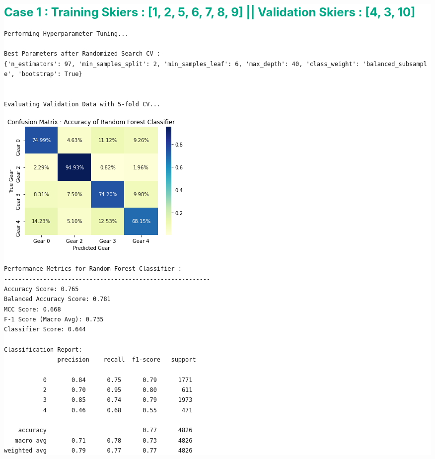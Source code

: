 

<p><strong><span style="font-size: 24px; color: rgb(0, 168, 133);">Case 1 : Training Skiers : [1, 2, 5, 6, 7, 8, 9]  ||  Validation Skiers : [4, 3, 10]</span></strong></p>


    Performing Hyperparameter Tuning...
    
    Best Parameters after Randomized Search CV : 
    {'n_estimators': 97, 'min_samples_split': 2, 'min_samples_leaf': 6, 'max_depth': 40, 'class_weight': 'balanced_subsample', 'bootstrap': True}
    
    
    Evaluating Validation Data with 5-fold CV...
    
    


    
![png](output_6_3.png)
    


    Performance Metrics for Random Forest Classifier :
    ----------------------------------------------------------
    Accuracy Score: 0.765
    Balanced Accuracy Score: 0.781
    MCC Score: 0.668
    F-1 Score (Macro Avg): 0.735
    Classifier Score: 0.644
    
    Classification Report: 
                   precision    recall  f1-score   support
    
               0       0.84      0.75      0.79      1771
               2       0.70      0.95      0.80       611
               3       0.85      0.74      0.79      1973
               4       0.46      0.68      0.55       471
    
        accuracy                           0.77      4826
       macro avg       0.71      0.78      0.73      4826
    weighted avg       0.79      0.77      0.77      4826
    
    

